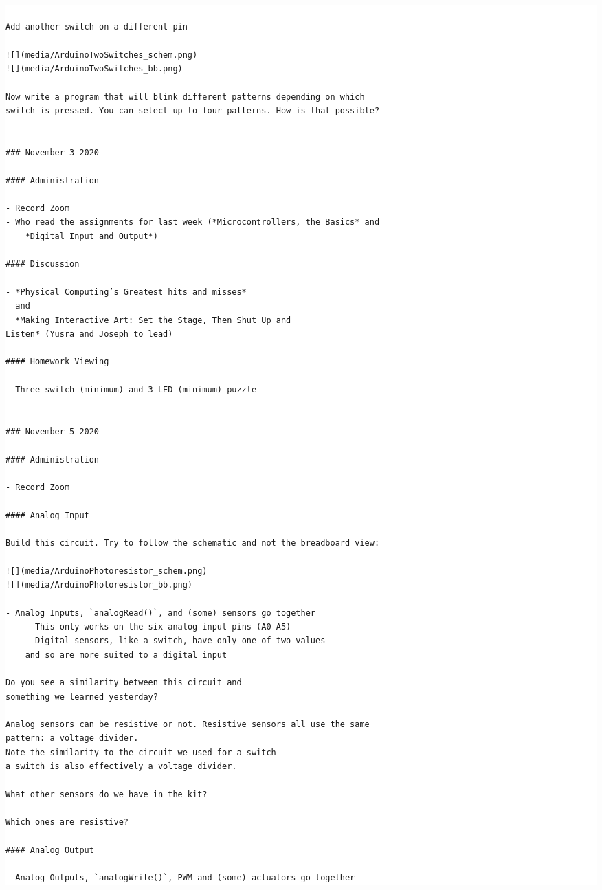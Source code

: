````

Add another switch on a different pin

![](media/ArduinoTwoSwitches_schem.png)
![](media/ArduinoTwoSwitches_bb.png)

Now write a program that will blink different patterns depending on which
switch is pressed. You can select up to four patterns. How is that possible?


### November 3 2020

#### Administration

- Record Zoom
- Who read the assignments for last week (*Microcontrollers, the Basics* and
	*Digital Input and Output*)

#### Discussion

- *Physical Computing’s Greatest hits and misses*
  and
  *Making Interactive Art: Set the Stage, Then Shut Up and
Listen* (Yusra and Joseph to lead)

#### Homework Viewing

- Three switch (minimum) and 3 LED (minimum) puzzle


### November 5 2020

#### Administration

- Record Zoom

#### Analog Input

Build this circuit. Try to follow the schematic and not the breadboard view:

![](media/ArduinoPhotoresistor_schem.png)
![](media/ArduinoPhotoresistor_bb.png)

- Analog Inputs, `analogRead()`, and (some) sensors go together
	- This only works on the six analog input pins (A0-A5)
	- Digital sensors, like a switch, have only one of two values 
	and so are more suited to a digital input

Do you see a similarity between this circuit and 
something we learned yesterday?

Analog sensors can be resistive or not. Resistive sensors all use the same
pattern: a voltage divider.
Note the similarity to the circuit we used for a switch - 
a switch is also effectively a voltage divider.

What other sensors do we have in the kit?

Which ones are resistive?

#### Analog Output

- Analog Outputs, `analogWrite()`, PWM and (some) actuators go together
````